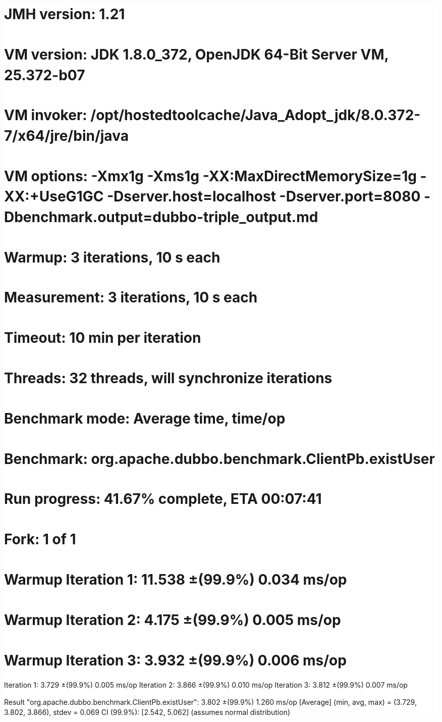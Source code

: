 
# JMH version: 1.21
# VM version: JDK 1.8.0_372, OpenJDK 64-Bit Server VM, 25.372-b07
# VM invoker: /opt/hostedtoolcache/Java_Adopt_jdk/8.0.372-7/x64/jre/bin/java
# VM options: -Xmx1g -Xms1g -XX:MaxDirectMemorySize=1g -XX:+UseG1GC -Dserver.host=localhost -Dserver.port=8080 -Dbenchmark.output=dubbo-triple_output.md
# Warmup: 3 iterations, 10 s each
# Measurement: 3 iterations, 10 s each
# Timeout: 10 min per iteration
# Threads: 32 threads, will synchronize iterations
# Benchmark mode: Average time, time/op
# Benchmark: org.apache.dubbo.benchmark.ClientPb.existUser

# Run progress: 41.67% complete, ETA 00:07:41
# Fork: 1 of 1
# Warmup Iteration   1: 11.538 ±(99.9%) 0.034 ms/op
# Warmup Iteration   2: 4.175 ±(99.9%) 0.005 ms/op
# Warmup Iteration   3: 3.932 ±(99.9%) 0.006 ms/op
Iteration   1: 3.729 ±(99.9%) 0.005 ms/op
Iteration   2: 3.866 ±(99.9%) 0.010 ms/op
Iteration   3: 3.812 ±(99.9%) 0.007 ms/op


Result "org.apache.dubbo.benchmark.ClientPb.existUser":
  3.802 ±(99.9%) 1.260 ms/op [Average]
  (min, avg, max) = (3.729, 3.802, 3.866), stdev = 0.069
  CI (99.9%): [2.542, 5.062] (assumes normal distribution)
